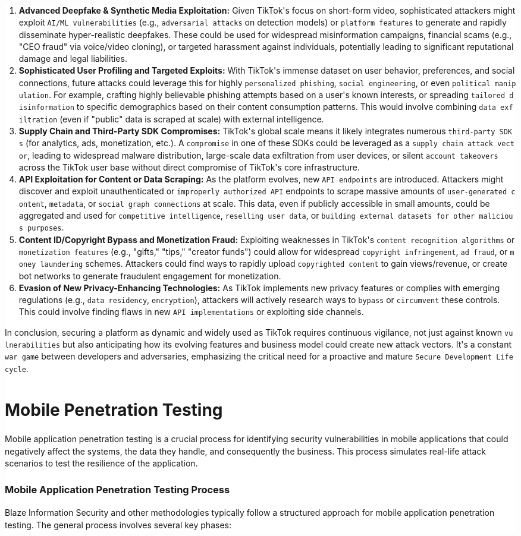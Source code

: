 1.  **Advanced Deepfake & Synthetic Media Exploitation:** Given TikTok's focus on short-form video, sophisticated attackers might exploit `AI/ML vulnerabilities` (e.g., `adversarial attacks` on detection models) or `platform features` to generate and rapidly disseminate hyper-realistic deepfakes. These could be used for widespread misinformation campaigns, financial scams (e.g., "CEO fraud" via voice/video cloning), or targeted harassment against individuals, potentially leading to significant reputational damage and legal liabilities.
2.  **Sophisticated User Profiling and Targeted Exploits:** With TikTok's immense dataset on user behavior, preferences, and social connections, future attacks could leverage this for highly `personalized phishing`, `social engineering`, or even `political manipulation`. For example, crafting highly believable phishing attempts based on a user's known interests, or spreading `tailored disinformation` to specific demographics based on their content consumption patterns. This would involve combining `data exfiltration` (even if "public" data is scraped at scale) with external intelligence.
3.  **Supply Chain and Third-Party SDK Compromises:** TikTok's global scale means it likely integrates numerous `third-party SDKs` (for analytics, ads, monetization, etc.). A `compromise` in one of these SDKs could be leveraged as a `supply chain attack vector`, leading to widespread malware distribution, large-scale data exfiltration from user devices, or silent `account takeovers` across the TikTok user base without direct compromise of TikTok's core infrastructure.
4.  **API Exploitation for Content or Data Scraping:** As the platform evolves, new `API endpoints` are introduced. Attackers might discover and exploit unauthenticated or `improperly authorized API` endpoints to scrape massive amounts of `user-generated content`, `metadata`, or `social graph connections` at scale. This data, even if publicly accessible in small amounts, could be aggregated and used for `competitive intelligence`, `reselling user data`, or `building external datasets for other malicious purposes`.
5.  **Content ID/Copyright Bypass and Monetization Fraud:** Exploiting weaknesses in TikTok's `content recognition algorithms` or `monetization features` (e.g., "gifts," "tips," "creator funds") could allow for widespread `copyright infringement`, `ad fraud`, or `money laundering` schemes. Attackers could find ways to rapidly upload `copyrighted content` to gain views/revenue, or create bot networks to generate fraudulent engagement for monetization.
6.  **Evasion of New Privacy-Enhancing Technologies:** As TikTok implements new privacy features or complies with emerging regulations (e.g., `data residency`, `encryption`), attackers will actively research ways to `bypass` or `circumvent` these controls. This could involve finding flaws in new `API implementations` or exploiting side channels.

In conclusion, securing a platform as dynamic and widely used as TikTok requires continuous vigilance, not just against known `vulnerabilities` but also anticipating how its evolving features and business model could create new attack vectors. It's a constant `war game` between developers and adversaries, emphasizing the critical need for a proactive and mature `Secure Development Lifecycle`.




# Mobile Penetration Testing 
Mobile application penetration testing is a crucial process for identifying security vulnerabilities in mobile applications that could negatively affect the systems, the data they handle, and consequently the business. This process simulates real-life attack scenarios to test the resilience of the application.

### Mobile Application Penetration Testing Process

Blaze Information Security and other methodologies typically follow a structured approach for mobile application penetration testing. The general process involves several key phases:
